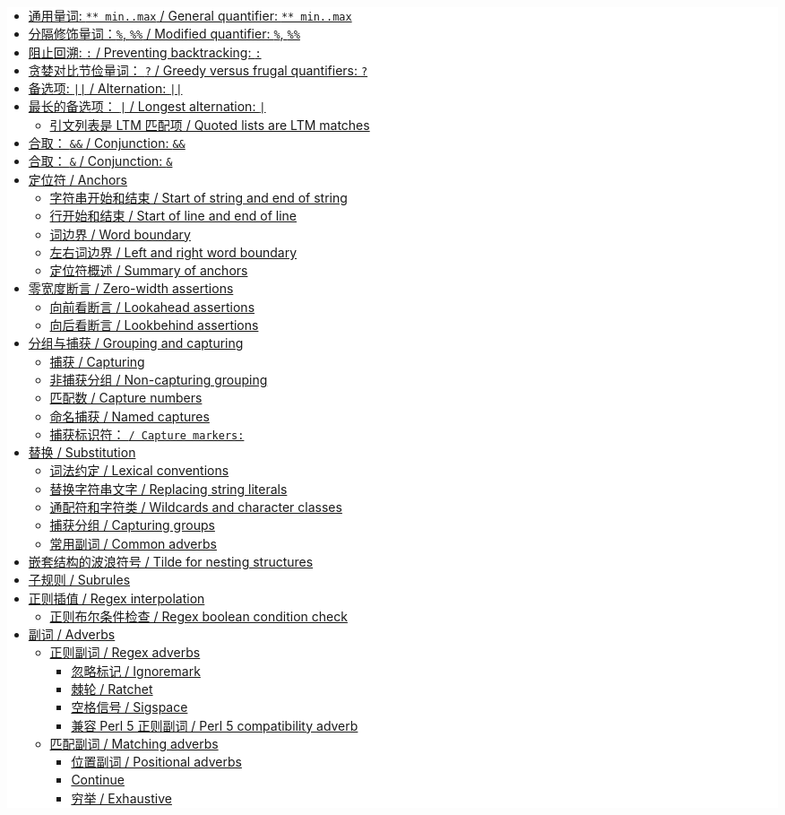   - [通用量词: `** min..max` / General quantifier: `** min..max`](#%E9%80%9A%E7%94%A8%E9%87%8F%E8%AF%8D--minmax--general-quantifier--minmax)
  - [分隔修饰量词：`%`, `%%` / Modified quantifier: `%`, `%%`](#%E5%88%86%E9%9A%94%E4%BF%AE%E9%A5%B0%E9%87%8F%E8%AF%8D%EF%BC%9A---modified-quantifier--)
  - [阻止回溯: `:` / Preventing backtracking: `:`](#%E9%98%BB%E6%AD%A2%E5%9B%9E%E6%BA%AF---preventing-backtracking-)
  - [贪婪对比节俭量词： `?` / Greedy versus frugal quantifiers: `?`](#%E8%B4%AA%E5%A9%AA%E5%AF%B9%E6%AF%94%E8%8A%82%E4%BF%AD%E9%87%8F%E8%AF%8D%EF%BC%9A---greedy-versus-frugal-quantifiers-)
- [备选项: `||` / Alternation: `||`](#%E5%A4%87%E9%80%89%E9%A1%B9-%7C%7C--alternation-%7C%7C)
- [最长的备选项： `|` / Longest alternation: `|`](#%E6%9C%80%E9%95%BF%E7%9A%84%E5%A4%87%E9%80%89%E9%A1%B9%EF%BC%9A-%7C--longest-alternation-%7C)
  - [引文列表是 LTM 匹配项 / Quoted lists are LTM matches](#%E5%BC%95%E6%96%87%E5%88%97%E8%A1%A8%E6%98%AF-ltm-%E5%8C%B9%E9%85%8D%E9%A1%B9--quoted-lists-are-ltm-matches)
- [合取： `&&` / Conjunction: `&&`](#%E5%90%88%E5%8F%96%EF%BC%9A---conjunction-)
- [合取： `&` / Conjunction: `&`](#%E5%90%88%E5%8F%96%EF%BC%9A---conjunction--1)
- [定位符 / Anchors](#%E5%AE%9A%E4%BD%8D%E7%AC%A6--anchors)
  - [字符串开始和结束 / Start of string and end of string](#%E5%AD%97%E7%AC%A6%E4%B8%B2%E5%BC%80%E5%A7%8B%E5%92%8C%E7%BB%93%E6%9D%9F--start-of-string-and-end-of-string)
  - [行开始和结束 / Start of line and end of line](#%E8%A1%8C%E5%BC%80%E5%A7%8B%E5%92%8C%E7%BB%93%E6%9D%9F--start-of-line-and-end-of-line)
  - [词边界 / Word boundary](#%E8%AF%8D%E8%BE%B9%E7%95%8C--word-boundary)
  - [左右词边界 / Left and right word boundary](#%E5%B7%A6%E5%8F%B3%E8%AF%8D%E8%BE%B9%E7%95%8C--left-and-right-word-boundary)
  - [定位符概述 / Summary of anchors](#%E5%AE%9A%E4%BD%8D%E7%AC%A6%E6%A6%82%E8%BF%B0--summary-of-anchors)
- [零宽度断言 / Zero-width assertions](#%E9%9B%B6%E5%AE%BD%E5%BA%A6%E6%96%AD%E8%A8%80--zero-width-assertions)
  - [向前看断言 / Lookahead assertions](#%E5%90%91%E5%89%8D%E7%9C%8B%E6%96%AD%E8%A8%80--lookahead-assertions)
  - [向后看断言 / Lookbehind assertions](#%E5%90%91%E5%90%8E%E7%9C%8B%E6%96%AD%E8%A8%80--lookbehind-assertions)
- [分组与捕获 / Grouping and capturing](#%E5%88%86%E7%BB%84%E4%B8%8E%E6%8D%95%E8%8E%B7--grouping-and-capturing)
  - [捕获 / Capturing](#%E6%8D%95%E8%8E%B7--capturing)
  - [非捕获分组 / Non-capturing grouping](#%E9%9D%9E%E6%8D%95%E8%8E%B7%E5%88%86%E7%BB%84--non-capturing-grouping)
  - [匹配数 / Capture numbers](#%E5%8C%B9%E9%85%8D%E6%95%B0--capture-numbers)
  - [命名捕获 / Named captures](#%E5%91%BD%E5%90%8D%E6%8D%95%E8%8E%B7--named-captures)
  - [捕获标识符： `` / Capture markers: ``](#%E6%8D%95%E8%8E%B7%E6%A0%87%E8%AF%86%E7%AC%A6%EF%BC%9A--capture-markers-)
- [替换 / Substitution](#%E6%9B%BF%E6%8D%A2--substitution)
  - [词法约定 / Lexical conventions](#%E8%AF%8D%E6%B3%95%E7%BA%A6%E5%AE%9A--lexical-conventions-1)
  - [替换字符串文字 / Replacing string literals](#%E6%9B%BF%E6%8D%A2%E5%AD%97%E7%AC%A6%E4%B8%B2%E6%96%87%E5%AD%97--replacing-string-literals)
  - [通配符和字符类 / Wildcards and character classes](#%E9%80%9A%E9%85%8D%E7%AC%A6%E5%92%8C%E5%AD%97%E7%AC%A6%E7%B1%BB--wildcards-and-character-classes)
  - [捕获分组 / Capturing groups](#%E6%8D%95%E8%8E%B7%E5%88%86%E7%BB%84--capturing-groups)
  - [常用副词 / Common adverbs](#%E5%B8%B8%E7%94%A8%E5%89%AF%E8%AF%8D--common-adverbs)
- [嵌套结构的波浪符号 / Tilde for nesting structures](#%E5%B5%8C%E5%A5%97%E7%BB%93%E6%9E%84%E7%9A%84%E6%B3%A2%E6%B5%AA%E7%AC%A6%E5%8F%B7--tilde-for-nesting-structures)
- [子规则 / Subrules](#%E5%AD%90%E8%A7%84%E5%88%99--subrules)
- [正则插值 / Regex interpolation](#%E6%AD%A3%E5%88%99%E6%8F%92%E5%80%BC--regex-interpolation)
  - [正则布尔条件检查 / Regex boolean condition check](#%E6%AD%A3%E5%88%99%E5%B8%83%E5%B0%94%E6%9D%A1%E4%BB%B6%E6%A3%80%E6%9F%A5--regex-boolean-condition-check)
- [副词 / Adverbs](#%E5%89%AF%E8%AF%8D--adverbs)
  - [正则副词 / Regex adverbs](#%E6%AD%A3%E5%88%99%E5%89%AF%E8%AF%8D--regex-adverbs)
    - [忽略标记 / Ignoremark](#%E5%BF%BD%E7%95%A5%E6%A0%87%E8%AE%B0--ignoremark)
    - [棘轮 / Ratchet](#%E6%A3%98%E8%BD%AE--ratchet)
    - [空格信号 / Sigspace](#%E7%A9%BA%E6%A0%BC%E4%BF%A1%E5%8F%B7--sigspace)
    - [兼容 Perl 5 正则副词 / Perl 5 compatibility adverb](#%E5%85%BC%E5%AE%B9-perl-5-%E6%AD%A3%E5%88%99%E5%89%AF%E8%AF%8D--perl-5-compatibility-adverb)
  - [匹配副词 / Matching adverbs](#%E5%8C%B9%E9%85%8D%E5%89%AF%E8%AF%8D--matching-adverbs)
    - [位置副词 / Positional adverbs](#%E4%BD%8D%E7%BD%AE%E5%89%AF%E8%AF%8D--positional-adverbs)
    - [Continue](#continue)
    - [穷举 / Exhaustive](#%E7%A9%B7%E4%B8%BE--exhaustive)